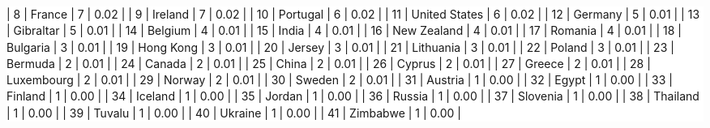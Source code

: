 | 8 | France | 7 | 0.02 |
| 9 | Ireland | 7 | 0.02 |
| 10 | Portugal | 6 | 0.02 |
| 11 | United States | 6 | 0.02 |
| 12 | Germany | 5 | 0.01 |
| 13 | Gibraltar | 5 | 0.01 |
| 14 | Belgium | 4 | 0.01 |
| 15 | India | 4 | 0.01 |
| 16 | New Zealand | 4 | 0.01 |
| 17 | Romania | 4 | 0.01 |
| 18 | Bulgaria | 3 | 0.01 |
| 19 | Hong Kong | 3 | 0.01 |
| 20 | Jersey | 3 | 0.01 |
| 21 | Lithuania | 3 | 0.01 |
| 22 | Poland | 3 | 0.01 |
| 23 | Bermuda | 2 | 0.01 |
| 24 | Canada | 2 | 0.01 |
| 25 | China | 2 | 0.01 |
| 26 | Cyprus | 2 | 0.01 |
| 27 | Greece | 2 | 0.01 |
| 28 | Luxembourg | 2 | 0.01 |
| 29 | Norway | 2 | 0.01 |
| 30 | Sweden | 2 | 0.01 |
| 31 | Austria | 1 | 0.00 |
| 32 | Egypt | 1 | 0.00 |
| 33 | Finland | 1 | 0.00 |
| 34 | Iceland | 1 | 0.00 |
| 35 | Jordan | 1 | 0.00 |
| 36 | Russia | 1 | 0.00 |
| 37 | Slovenia | 1 | 0.00 |
| 38 | Thailand | 1 | 0.00 |
| 39 | Tuvalu | 1 | 0.00 |
| 40 | Ukraine | 1 | 0.00 |
| 41 | Zimbabwe | 1 | 0.00 |

